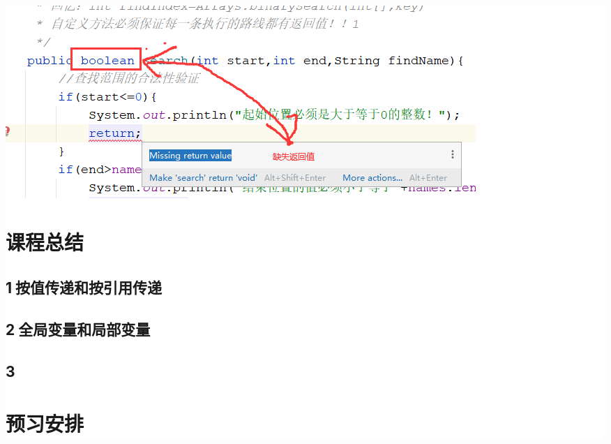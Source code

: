 ![image-20220321100735302](image-20220321100735302.png)

# 课程总结

## 1 按值传递和按引用传递

## 2 全局变量和局部变量

## 3



# 预习安排